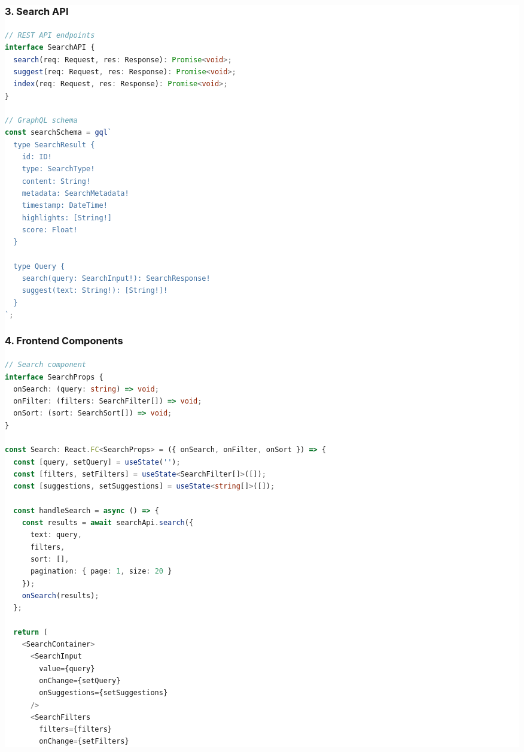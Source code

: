 ### 3. Search API

```typescript
// REST API endpoints
interface SearchAPI {
  search(req: Request, res: Response): Promise<void>;
  suggest(req: Request, res: Response): Promise<void>;
  index(req: Request, res: Response): Promise<void>;
}

// GraphQL schema
const searchSchema = gql`
  type SearchResult {
    id: ID!
    type: SearchType!
    content: String!
    metadata: SearchMetadata!
    timestamp: DateTime!
    highlights: [String!]
    score: Float!
  }

  type Query {
    search(query: SearchInput!): SearchResponse!
    suggest(text: String!): [String!]!
  }
`;
```

### 4. Frontend Components

```typescript
// Search component
interface SearchProps {
  onSearch: (query: string) => void;
  onFilter: (filters: SearchFilter[]) => void;
  onSort: (sort: SearchSort[]) => void;
}

const Search: React.FC<SearchProps> = ({ onSearch, onFilter, onSort }) => {
  const [query, setQuery] = useState('');
  const [filters, setFilters] = useState<SearchFilter[]>([]);
  const [suggestions, setSuggestions] = useState<string[]>([]);

  const handleSearch = async () => {
    const results = await searchApi.search({
      text: query,
      filters,
      sort: [],
      pagination: { page: 1, size: 20 }
    });
    onSearch(results);
  };

  return (
    <SearchContainer>
      <SearchInput
        value={query}
        onChange={setQuery}
        onSuggestions={setSuggestions}
      />
      <SearchFilters
        filters={filters}
        onChange={setFilters}
```